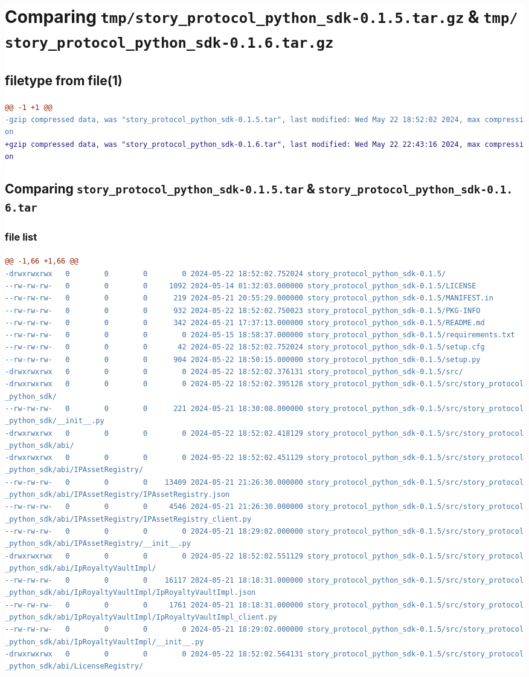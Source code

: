 # Comparing `tmp/story_protocol_python_sdk-0.1.5.tar.gz` & `tmp/story_protocol_python_sdk-0.1.6.tar.gz`

## filetype from file(1)

```diff
@@ -1 +1 @@
-gzip compressed data, was "story_protocol_python_sdk-0.1.5.tar", last modified: Wed May 22 18:52:02 2024, max compression
+gzip compressed data, was "story_protocol_python_sdk-0.1.6.tar", last modified: Wed May 22 22:43:16 2024, max compression
```

## Comparing `story_protocol_python_sdk-0.1.5.tar` & `story_protocol_python_sdk-0.1.6.tar`

### file list

```diff
@@ -1,66 +1,66 @@
-drwxrwxrwx   0        0        0        0 2024-05-22 18:52:02.752024 story_protocol_python_sdk-0.1.5/
--rw-rw-rw-   0        0        0     1092 2024-05-14 01:32:03.000000 story_protocol_python_sdk-0.1.5/LICENSE
--rw-rw-rw-   0        0        0      219 2024-05-21 20:55:29.000000 story_protocol_python_sdk-0.1.5/MANIFEST.in
--rw-rw-rw-   0        0        0      932 2024-05-22 18:52:02.750023 story_protocol_python_sdk-0.1.5/PKG-INFO
--rw-rw-rw-   0        0        0      342 2024-05-21 17:37:13.000000 story_protocol_python_sdk-0.1.5/README.md
--rw-rw-rw-   0        0        0        0 2024-05-15 18:58:37.000000 story_protocol_python_sdk-0.1.5/requirements.txt
--rw-rw-rw-   0        0        0       42 2024-05-22 18:52:02.752024 story_protocol_python_sdk-0.1.5/setup.cfg
--rw-rw-rw-   0        0        0      904 2024-05-22 18:50:15.000000 story_protocol_python_sdk-0.1.5/setup.py
-drwxrwxrwx   0        0        0        0 2024-05-22 18:52:02.376131 story_protocol_python_sdk-0.1.5/src/
-drwxrwxrwx   0        0        0        0 2024-05-22 18:52:02.395128 story_protocol_python_sdk-0.1.5/src/story_protocol_python_sdk/
--rw-rw-rw-   0        0        0      221 2024-05-21 18:30:08.000000 story_protocol_python_sdk-0.1.5/src/story_protocol_python_sdk/__init__.py
-drwxrwxrwx   0        0        0        0 2024-05-22 18:52:02.418129 story_protocol_python_sdk-0.1.5/src/story_protocol_python_sdk/abi/
-drwxrwxrwx   0        0        0        0 2024-05-22 18:52:02.451129 story_protocol_python_sdk-0.1.5/src/story_protocol_python_sdk/abi/IPAssetRegistry/
--rw-rw-rw-   0        0        0    13409 2024-05-21 21:26:30.000000 story_protocol_python_sdk-0.1.5/src/story_protocol_python_sdk/abi/IPAssetRegistry/IPAssetRegistry.json
--rw-rw-rw-   0        0        0     4546 2024-05-21 21:26:30.000000 story_protocol_python_sdk-0.1.5/src/story_protocol_python_sdk/abi/IPAssetRegistry/IPAssetRegistry_client.py
--rw-rw-rw-   0        0        0        0 2024-05-21 18:29:02.000000 story_protocol_python_sdk-0.1.5/src/story_protocol_python_sdk/abi/IPAssetRegistry/__init__.py
-drwxrwxrwx   0        0        0        0 2024-05-22 18:52:02.551129 story_protocol_python_sdk-0.1.5/src/story_protocol_python_sdk/abi/IpRoyaltyVaultImpl/
--rw-rw-rw-   0        0        0    16117 2024-05-21 18:18:31.000000 story_protocol_python_sdk-0.1.5/src/story_protocol_python_sdk/abi/IpRoyaltyVaultImpl/IpRoyaltyVaultImpl.json
--rw-rw-rw-   0        0        0     1761 2024-05-21 18:18:31.000000 story_protocol_python_sdk-0.1.5/src/story_protocol_python_sdk/abi/IpRoyaltyVaultImpl/IpRoyaltyVaultImpl_client.py
--rw-rw-rw-   0        0        0        0 2024-05-21 18:29:02.000000 story_protocol_python_sdk-0.1.5/src/story_protocol_python_sdk/abi/IpRoyaltyVaultImpl/__init__.py
-drwxrwxrwx   0        0        0        0 2024-05-22 18:52:02.564131 story_protocol_python_sdk-0.1.5/src/story_protocol_python_sdk/abi/LicenseRegistry/
```